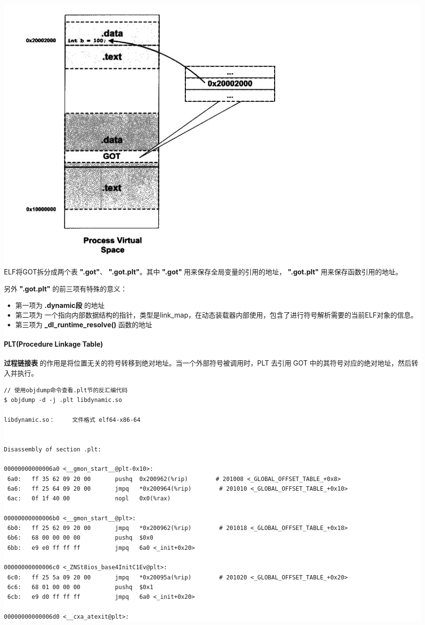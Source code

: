 ![模块间数据访问](../../Image/Linux/Linux从源码到可执行程序/ELF文件/DataBetweenDiffMoudle.jpg)

ELF将GOT拆分成两个表 **".got"**、 **".got.plt"**。其中 **".got"** 用来保存全局变量的引用的地址， **".got.plt"** 用来保存函数引用的地址。

另外 **".got.plt"** 的前三项有特殊的意义：

- 第一项为 **.dynamic段** 的地址
- 第二项为 一个指向内部数据结构的指针，类型是link_map，在动态装载器内部使用，包含了进行符号解析需要的当前ELF对象的信息。
- 第三项为 **_dl_runtime_resolve()** 函数的地址

#### PLT(Procedure Linkage Table)

**过程链接表** 的作用是将位置无关的符号转移到绝对地址。当一个外部符号被调用时，PLT 去引用 GOT 中的其符号对应的绝对地址，然后转入并执行。

```shell
// 使用objdump命令查看.plt节的反汇编代码
$ objdump -d -j .plt libdynamic.so

libdynamic.so：     文件格式 elf64-x86-64


Disassembly of section .plt:

00000000000006a0 <__gmon_start__@plt-0x10>:
 6a0:	ff 35 62 09 20 00    	pushq  0x200962(%rip)        # 201008 <_GLOBAL_OFFSET_TABLE_+0x8>
 6a6:	ff 25 64 09 20 00    	jmpq   *0x200964(%rip)        # 201010 <_GLOBAL_OFFSET_TABLE_+0x10>
 6ac:	0f 1f 40 00          	nopl   0x0(%rax)

00000000000006b0 <__gmon_start__@plt>:
 6b0:	ff 25 62 09 20 00    	jmpq   *0x200962(%rip)        # 201018 <_GLOBAL_OFFSET_TABLE_+0x18>
 6b6:	68 00 00 00 00       	pushq  $0x0
 6bb:	e9 e0 ff ff ff       	jmpq   6a0 <_init+0x20>

00000000000006c0 <_ZNSt8ios_base4InitC1Ev@plt>:
 6c0:	ff 25 5a 09 20 00    	jmpq   *0x20095a(%rip)        # 201020 <_GLOBAL_OFFSET_TABLE_+0x20>
 6c6:	68 01 00 00 00       	pushq  $0x1
 6cb:	e9 d0 ff ff ff       	jmpq   6a0 <_init+0x20>

00000000000006d0 <__cxa_atexit@plt>:
```